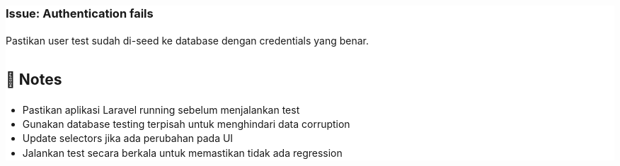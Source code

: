 ### Issue: Authentication fails
Pastikan user test sudah di-seed ke database dengan credentials yang benar.

## 📝 Notes
- Pastikan aplikasi Laravel running sebelum menjalankan test
- Gunakan database testing terpisah untuk menghindari data corruption
- Update selectors jika ada perubahan pada UI
- Jalankan test secara berkala untuk memastikan tidak ada regression
